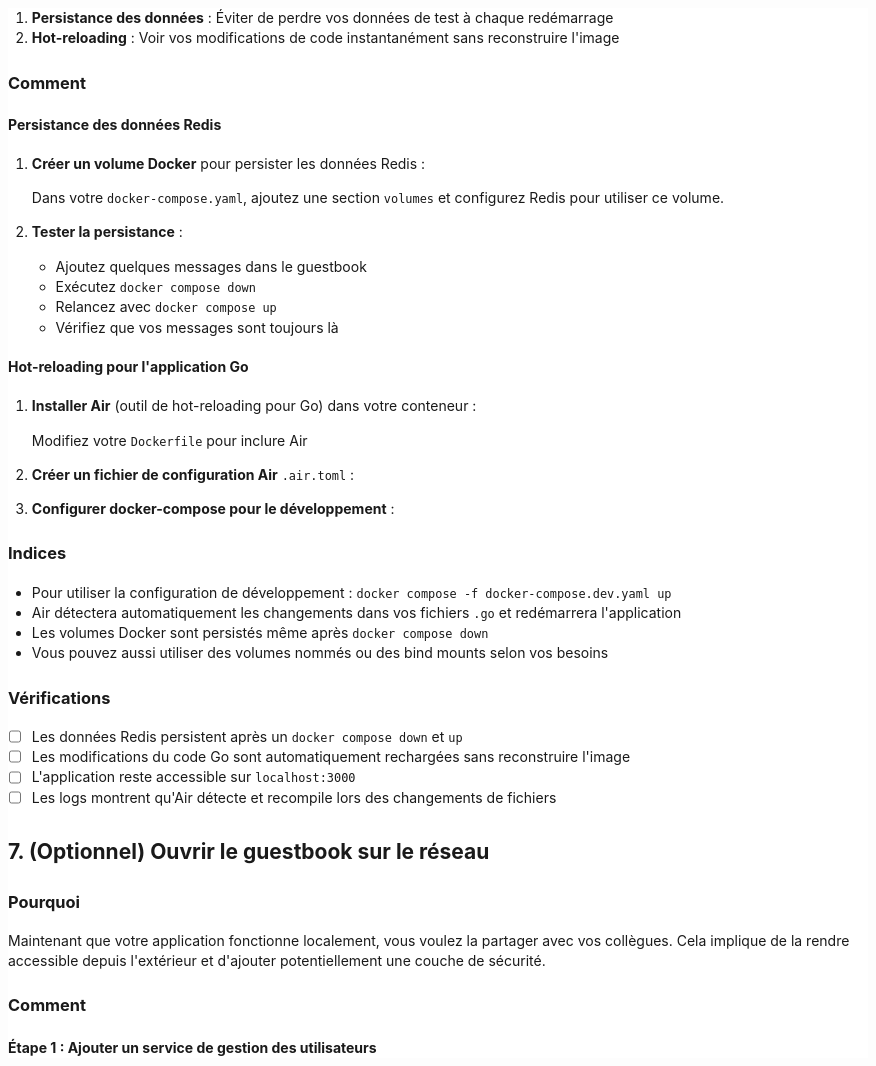 1. **Persistance des données** : Éviter de perdre vos données de test à chaque redémarrage
2. **Hot-reloading** : Voir vos modifications de code instantanément sans reconstruire l'image

### Comment

#### Persistance des données Redis

1. **Créer un volume Docker** pour persister les données Redis :

   Dans votre `docker-compose.yaml`, ajoutez une section `volumes` et configurez Redis pour utiliser ce volume.
2. **Tester la persistance** :
   - Ajoutez quelques messages dans le guestbook
   - Exécutez `docker compose down`
   - Relancez avec `docker compose up`
   - Vérifiez que vos messages sont toujours là

#### Hot-reloading pour l'application Go

1. **Installer Air** (outil de hot-reloading pour Go) dans votre conteneur :

   Modifiez votre `Dockerfile` pour inclure Air

2. **Créer un fichier de configuration Air** `.air.toml` :

3. **Configurer docker-compose pour le développement** :

### Indices

- Pour utiliser la configuration de développement : `docker compose -f docker-compose.dev.yaml up`
- Air détectera automatiquement les changements dans vos fichiers `.go` et redémarrera l'application
- Les volumes Docker sont persistés même après `docker compose down`
- Vous pouvez aussi utiliser des volumes nommés ou des bind mounts selon vos besoins

### Vérifications

- [ ] Les données Redis persistent après un `docker compose down` et `up`
- [ ] Les modifications du code Go sont automatiquement rechargées sans reconstruire l'image
- [ ] L'application reste accessible sur `localhost:3000`
- [ ] Les logs montrent qu'Air détecte et recompile lors des changements de fichiers

## 7. (Optionnel) Ouvrir le guestbook sur le réseau

### Pourquoi

Maintenant que votre application fonctionne localement, vous voulez la partager avec vos collègues. Cela implique de la rendre accessible depuis l'extérieur et d'ajouter potentiellement une couche de sécurité.

### Comment

#### Étape 1 : Ajouter un service de gestion des utilisateurs

